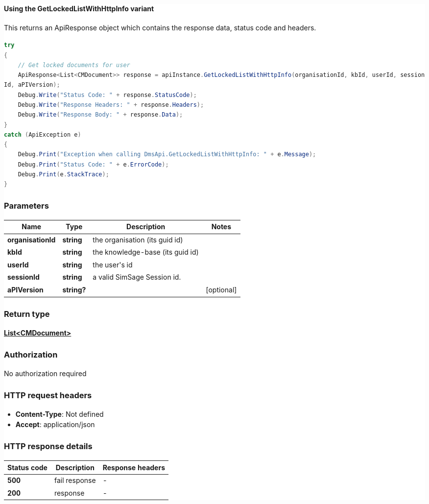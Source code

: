 #### Using the GetLockedListWithHttpInfo variant
This returns an ApiResponse object which contains the response data, status code and headers.

```csharp
try
{
    // Get locked documents for user
    ApiResponse<List<CMDocument>> response = apiInstance.GetLockedListWithHttpInfo(organisationId, kbId, userId, sessionId, aPIVersion);
    Debug.Write("Status Code: " + response.StatusCode);
    Debug.Write("Response Headers: " + response.Headers);
    Debug.Write("Response Body: " + response.Data);
}
catch (ApiException e)
{
    Debug.Print("Exception when calling DmsApi.GetLockedListWithHttpInfo: " + e.Message);
    Debug.Print("Status Code: " + e.ErrorCode);
    Debug.Print(e.StackTrace);
}
```

### Parameters

| Name | Type | Description | Notes |
|------|------|-------------|-------|
| **organisationId** | **string** | the organisation (its guid id) |  |
| **kbId** | **string** | the knowledge-base (its guid id) |  |
| **userId** | **string** | the user&#39;s id |  |
| **sessionId** | **string** | a valid SimSage Session id. |  |
| **aPIVersion** | **string?** |  | [optional]  |

### Return type

[**List&lt;CMDocument&gt;**](CMDocument.md)

### Authorization

No authorization required

### HTTP request headers

 - **Content-Type**: Not defined
 - **Accept**: application/json


### HTTP response details
| Status code | Description | Response headers |
|-------------|-------------|------------------|
| **500** | fail response |  -  |
| **200** | response |  -  |

